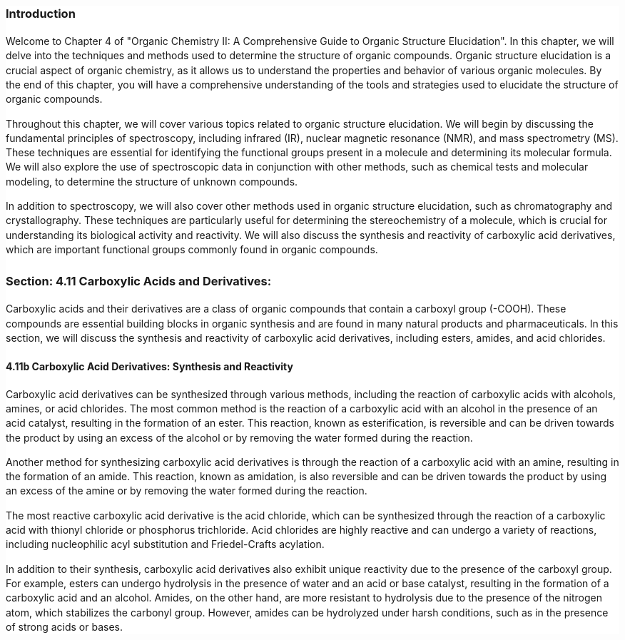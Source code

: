 ### Introduction

Welcome to Chapter 4 of "Organic Chemistry II: A Comprehensive Guide to Organic Structure Elucidation". In this chapter, we will delve into the techniques and methods used to determine the structure of organic compounds. Organic structure elucidation is a crucial aspect of organic chemistry, as it allows us to understand the properties and behavior of various organic molecules. By the end of this chapter, you will have a comprehensive understanding of the tools and strategies used to elucidate the structure of organic compounds.

Throughout this chapter, we will cover various topics related to organic structure elucidation. We will begin by discussing the fundamental principles of spectroscopy, including infrared (IR), nuclear magnetic resonance (NMR), and mass spectrometry (MS). These techniques are essential for identifying the functional groups present in a molecule and determining its molecular formula. We will also explore the use of spectroscopic data in conjunction with other methods, such as chemical tests and molecular modeling, to determine the structure of unknown compounds.

In addition to spectroscopy, we will also cover other methods used in organic structure elucidation, such as chromatography and crystallography. These techniques are particularly useful for determining the stereochemistry of a molecule, which is crucial for understanding its biological activity and reactivity. We will also discuss the synthesis and reactivity of carboxylic acid derivatives, which are important functional groups commonly found in organic compounds.

### Section: 4.11 Carboxylic Acids and Derivatives:

Carboxylic acids and their derivatives are a class of organic compounds that contain a carboxyl group (-COOH). These compounds are essential building blocks in organic synthesis and are found in many natural products and pharmaceuticals. In this section, we will discuss the synthesis and reactivity of carboxylic acid derivatives, including esters, amides, and acid chlorides.

#### 4.11b Carboxylic Acid Derivatives: Synthesis and Reactivity

Carboxylic acid derivatives can be synthesized through various methods, including the reaction of carboxylic acids with alcohols, amines, or acid chlorides. The most common method is the reaction of a carboxylic acid with an alcohol in the presence of an acid catalyst, resulting in the formation of an ester. This reaction, known as esterification, is reversible and can be driven towards the product by using an excess of the alcohol or by removing the water formed during the reaction.

Another method for synthesizing carboxylic acid derivatives is through the reaction of a carboxylic acid with an amine, resulting in the formation of an amide. This reaction, known as amidation, is also reversible and can be driven towards the product by using an excess of the amine or by removing the water formed during the reaction.

The most reactive carboxylic acid derivative is the acid chloride, which can be synthesized through the reaction of a carboxylic acid with thionyl chloride or phosphorus trichloride. Acid chlorides are highly reactive and can undergo a variety of reactions, including nucleophilic acyl substitution and Friedel-Crafts acylation.

In addition to their synthesis, carboxylic acid derivatives also exhibit unique reactivity due to the presence of the carboxyl group. For example, esters can undergo hydrolysis in the presence of water and an acid or base catalyst, resulting in the formation of a carboxylic acid and an alcohol. Amides, on the other hand, are more resistant to hydrolysis due to the presence of the nitrogen atom, which stabilizes the carbonyl group. However, amides can be hydrolyzed under harsh conditions, such as in the presence of strong acids or bases.
